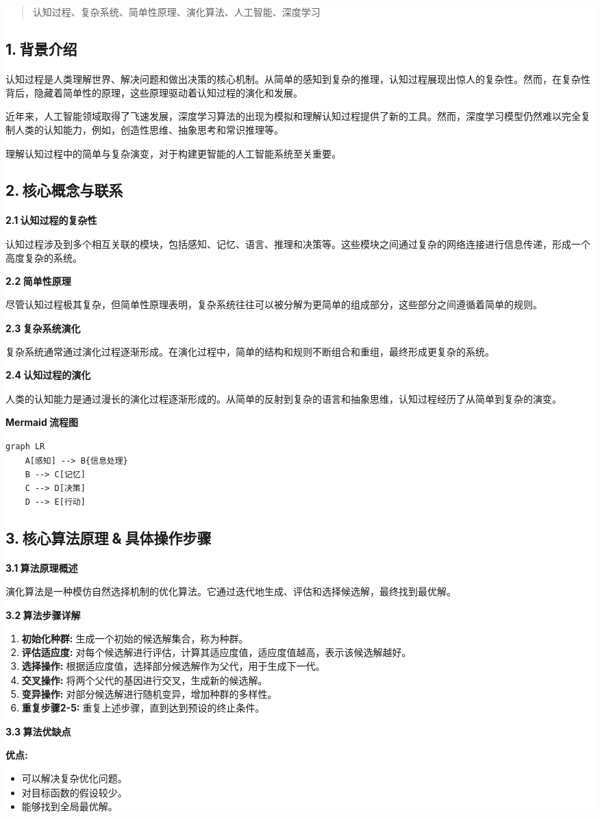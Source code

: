> 认知过程、复杂系统、简单性原理、演化算法、人工智能、深度学习

## 1. 背景介绍

认知过程是人类理解世界、解决问题和做出决策的核心机制。从简单的感知到复杂的推理，认知过程展现出惊人的复杂性。然而，在复杂性背后，隐藏着简单性的原理，这些原理驱动着认知过程的演化和发展。

近年来，人工智能领域取得了飞速发展，深度学习算法的出现为模拟和理解认知过程提供了新的工具。然而，深度学习模型仍然难以完全复制人类的认知能力，例如，创造性思维、抽象思考和常识推理等。

理解认知过程中的简单与复杂演变，对于构建更智能的人工智能系统至关重要。

## 2. 核心概念与联系

**2.1 认知过程的复杂性**

认知过程涉及到多个相互关联的模块，包括感知、记忆、语言、推理和决策等。这些模块之间通过复杂的网络连接进行信息传递，形成一个高度复杂的系统。

**2.2 简单性原理**

尽管认知过程极其复杂，但简单性原理表明，复杂系统往往可以被分解为更简单的组成部分，这些部分之间遵循着简单的规则。

**2.3 复杂系统演化**

复杂系统通常通过演化过程逐渐形成。在演化过程中，简单的结构和规则不断组合和重组，最终形成更复杂的系统。

**2.4 认知过程的演化**

人类的认知能力是通过漫长的演化过程逐渐形成的。从简单的反射到复杂的语言和抽象思维，认知过程经历了从简单到复杂的演变。

**Mermaid 流程图**

```mermaid
graph LR
    A[感知] --> B{信息处理}
    B --> C[记忆]
    C --> D[决策]
    D --> E[行动]
```

## 3. 核心算法原理 & 具体操作步骤

**3.1 算法原理概述**

演化算法是一种模仿自然选择机制的优化算法。它通过迭代地生成、评估和选择候选解，最终找到最优解。

**3.2 算法步骤详解**

1. **初始化种群:** 生成一个初始的候选解集合，称为种群。
2. **评估适应度:** 对每个候选解进行评估，计算其适应度值，适应度值越高，表示该候选解越好。
3. **选择操作:** 根据适应度值，选择部分候选解作为父代，用于生成下一代。
4. **交叉操作:** 将两个父代的基因进行交叉，生成新的候选解。
5. **变异操作:** 对部分候选解进行随机变异，增加种群的多样性。
6. **重复步骤2-5:** 重复上述步骤，直到达到预设的终止条件。

**3.3 算法优缺点**

**优点:**

* 可以解决复杂优化问题。
* 对目标函数的假设较少。
* 能够找到全局最优解。
